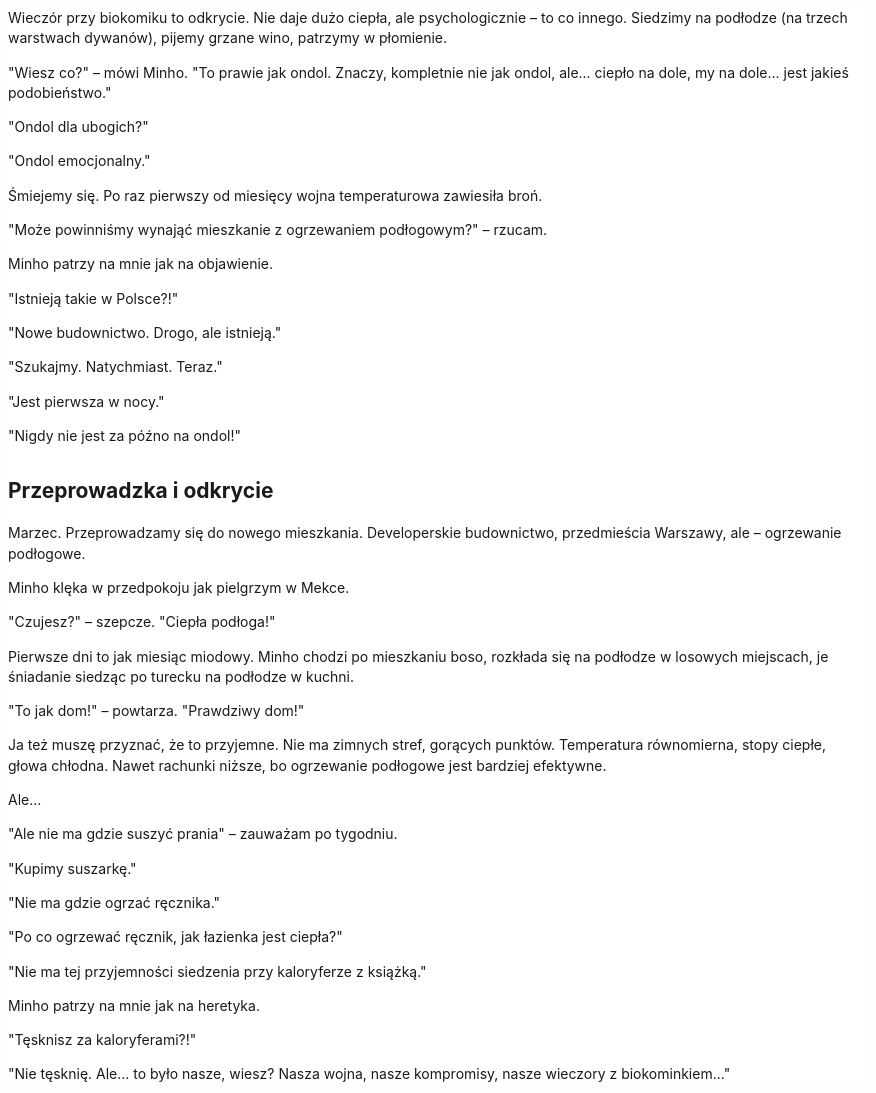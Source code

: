 Wieczór przy biokomiku to odkrycie. Nie daje dużo ciepła, ale psychologicznie – to co innego. Siedzimy na podłodze (na trzech warstwach dywanów), pijemy grzane wino, patrzymy w płomienie.

"Wiesz co?" – mówi Minho. "To prawie jak ondol. Znaczy, kompletnie nie jak ondol, ale... ciepło na dole, my na dole... jest jakieś podobieństwo."

"Ondol dla ubogich?"

"Ondol emocjonalny."

Śmiejemy się. Po raz pierwszy od miesięcy wojna temperaturowa zawiesiła broń.

"Może powinniśmy wynająć mieszkanie z ogrzewaniem podłogowym?" – rzucam.

Minho patrzy na mnie jak na objawienie.

"Istnieją takie w Polsce?!"

"Nowe budownictwo. Drogo, ale istnieją."

"Szukajmy. Natychmiast. Teraz."

"Jest pierwsza w nocy."

"Nigdy nie jest za późno na ondol!"

## Przeprowadzka i odkrycie

Marzec. Przeprowadzamy się do nowego mieszkania. Developerskie budownictwo, przedmieścia Warszawy, ale – ogrzewanie podłogowe.

Minho klęka w przedpokoju jak pielgrzym w Mekce.

"Czujesz?" – szepcze. "Ciepła podłoga!"

Pierwsze dni to jak miesiąc miodowy. Minho chodzi po mieszkaniu boso, rozkłada się na podłodze w losowych miejscach, je śniadanie siedząc po turecku na podłodze w kuchni.

"To jak dom!" – powtarza. "Prawdziwy dom!"

Ja też muszę przyznać, że to przyjemne. Nie ma zimnych stref, gorących punktów. Temperatura równomierna, stopy ciepłe, głowa chłodna. Nawet rachunki niższe, bo ogrzewanie podłogowe jest bardziej efektywne.

Ale...

"Ale nie ma gdzie suszyć prania" – zauważam po tygodniu.

"Kupimy suszarkę."

"Nie ma gdzie ogrzać ręcznika."

"Po co ogrzewać ręcznik, jak łazienka jest ciepła?"

"Nie ma tej przyjemności siedzenia przy kaloryferze z książką."

Minho patrzy na mnie jak na heretyka.

"Tęsknisz za kaloryferami?!"

"Nie tęsknię. Ale... to było nasze, wiesz? Nasza wojna, nasze kompromisy, nasze wieczory z biokominkiem..."
